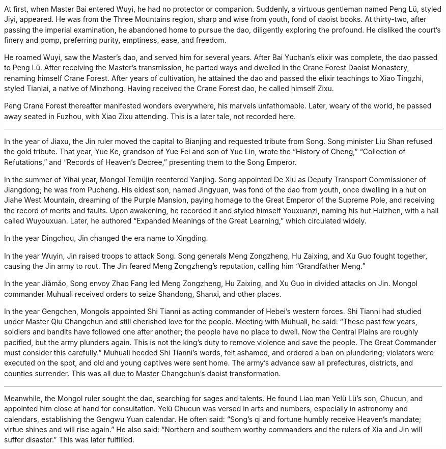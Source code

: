 At first, when Master Bai entered Wuyi, he had no protector or companion. Suddenly, a virtuous gentleman named Peng Lü, styled Jiyi, appeared. He was from the Three Mountains region, sharp and wise from youth, fond of daoist books. At thirty-two, after passing the imperial examination, he abandoned home to pursue the dao, diligently exploring the profound. He disliked the court’s finery and pomp, preferring purity, emptiness, ease, and freedom.

He roamed Wuyi, saw the Master’s dao, and served him for several years. After Bai Yuchan’s elixir was complete, the dao passed to Peng Lü. After receiving the Master’s transmission, he parted ways and dwelled in the Crane Forest Daoist Monastery, renaming himself Crane Forest. After years of cultivation, he attained the dao and passed the elixir teachings to Xiao Tingzhi, styled Tianlai, a native of Minzhong. Having received the Crane Forest dao, he called himself Zixu.

Peng Crane Forest thereafter manifested wonders everywhere, his marvels unfathomable. Later, weary of the world, he passed away seated in Fuzhou, with Xiao Zixu attending. This is a later tale, not recorded here.

---

In the year of Jiaxu, the Jin ruler moved the capital to Bianjing and requested tribute from Song. Song minister Liu Shan refused the gold tribute. That year, Yue Ke, grandson of Yue Fei and son of Yue Lin, wrote the “History of Cheng,” “Collection of Refutations,” and “Records of Heaven’s Decree,” presenting them to the Song Emperor.

In the summer of Yihai year, Mongol Temüjin reentered Yanjing. Song appointed De Xiu as Deputy Transport Commissioner of Jiangdong; he was from Pucheng. His eldest son, named Jingyuan, was fond of the dao from youth, once dwelling in a hut on Jiahe West Mountain, dreaming of the Purple Mansion, paying homage to the Great Emperor of the Supreme Pole, and receiving the record of merits and faults. Upon awakening, he recorded it and styled himself Youxuanzi, naming his hut Huizhen, with a hall called Wuyouxuan. Later, he authored “Expanded Meanings of the Great Learning,” which circulated widely.

In the year Dingchou, Jin changed the era name to Xingding.

In the year Wuyin, Jin raised troops to attack Song. Song generals Meng Zongzheng, Hu Zaixing, and Xu Guo fought together, causing the Jin army to rout. The Jin feared Meng Zongzheng’s reputation, calling him “Grandfather Meng.”

In the year Jiǎmǎo, Song envoy Zhao Fang led Meng Zongzheng, Hu Zaixing, and Xu Guo in divided attacks on Jin. Mongol commander Muhuali received orders to seize Shandong, Shanxi, and other places.

In the year Gengchen, Mongols appointed Shi Tianni as acting commander of Hebei’s western forces. Shi Tianni had studied under Master Qiu Changchun and still cherished love for the people. Meeting with Muhuali, he said: “These past few years, soldiers and bandits have followed one after another; the people have no place to dwell. Now the Central Plains are roughly pacified, but the army plunders again. This is not the king’s duty to remove violence and save the people. The Great Commander must consider this carefully.” Muhuali heeded Shi Tianni’s words, felt ashamed, and ordered a ban on plundering; violators were executed on the spot, and old and young captives were sent home. The army’s advance saw all prefectures, districts, and counties surrender. This was all due to Master Changchun’s daoist transformation.

---

Meanwhile, the Mongol ruler sought the dao, searching for sages and talents. He found Liao man Yelü Lü’s son, Chucun, and appointed him close at hand for consultation. Yelü Chucun was versed in arts and numbers, especially in astronomy and calendars, establishing the Gengwu Yuan calendar. He often said: “Song’s qi and fortune humbly receive Heaven’s mandate; virtue shines and will rise again.” He also said: “Northern and southern worthy commanders and the rulers of Xia and Jin will suffer disaster.” This was later fulfilled.
